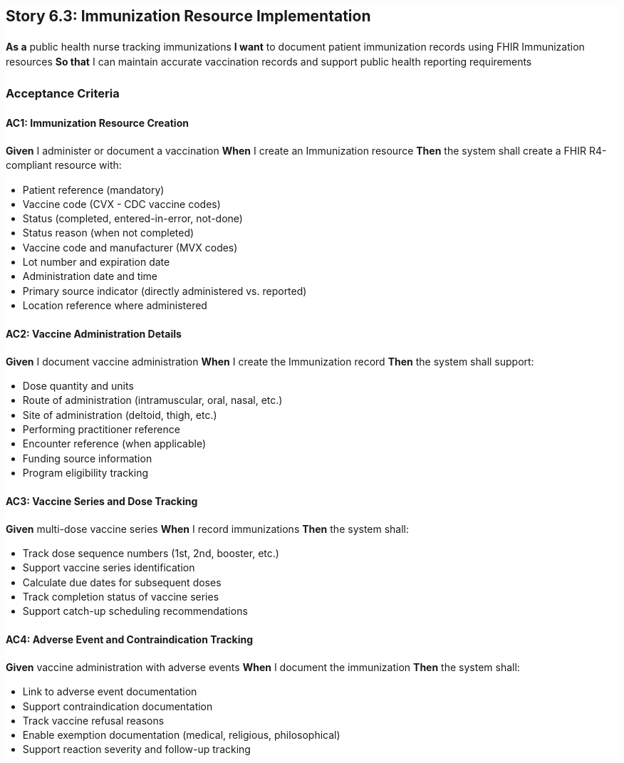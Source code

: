 
## Story 6.3: Immunization Resource Implementation

**As a** public health nurse tracking immunizations
**I want** to document patient immunization records using FHIR Immunization resources
**So that** I can maintain accurate vaccination records and support public health reporting requirements

### **Acceptance Criteria**

#### AC1: Immunization Resource Creation
**Given** I administer or document a vaccination
**When** I create an Immunization resource
**Then** the system shall create a FHIR R4-compliant resource with:
- Patient reference (mandatory)
- Vaccine code (CVX - CDC vaccine codes)
- Status (completed, entered-in-error, not-done)
- Status reason (when not completed)
- Vaccine code and manufacturer (MVX codes)
- Lot number and expiration date
- Administration date and time
- Primary source indicator (directly administered vs. reported)
- Location reference where administered

#### AC2: Vaccine Administration Details
**Given** I document vaccine administration
**When** I create the Immunization record
**Then** the system shall support:
- Dose quantity and units
- Route of administration (intramuscular, oral, nasal, etc.)
- Site of administration (deltoid, thigh, etc.)
- Performing practitioner reference
- Encounter reference (when applicable)
- Funding source information
- Program eligibility tracking

#### AC3: Vaccine Series and Dose Tracking
**Given** multi-dose vaccine series
**When** I record immunizations
**Then** the system shall:
- Track dose sequence numbers (1st, 2nd, booster, etc.)
- Support vaccine series identification
- Calculate due dates for subsequent doses
- Track completion status of vaccine series
- Support catch-up scheduling recommendations

#### AC4: Adverse Event and Contraindication Tracking
**Given** vaccine administration with adverse events
**When** I document the immunization
**Then** the system shall:
- Link to adverse event documentation
- Support contraindication documentation
- Track vaccine refusal reasons
- Enable exemption documentation (medical, religious, philosophical)
- Support reaction severity and follow-up tracking
